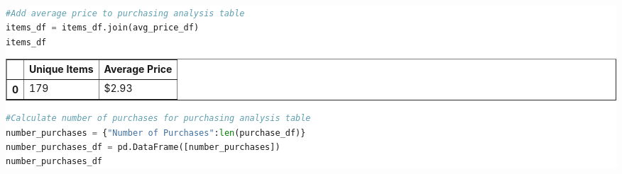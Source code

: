 


```python
#Add average price to purchasing analysis table
items_df = items_df.join(avg_price_df)
items_df
```




<div>
<style scoped>
    .dataframe tbody tr th:only-of-type {
        vertical-align: middle;
    }

    .dataframe tbody tr th {
        vertical-align: top;
    }

    .dataframe thead th {
        text-align: right;
    }
</style>
<table border="1" class="dataframe">
  <thead>
    <tr style="text-align: right;">
      <th></th>
      <th>Unique Items</th>
      <th>Average Price</th>
    </tr>
  </thead>
  <tbody>
    <tr>
      <th>0</th>
      <td>179</td>
      <td>$2.93</td>
    </tr>
  </tbody>
</table>
</div>




```python
#Calculate number of purchases for purchasing analysis table
number_purchases = {"Number of Purchases":len(purchase_df)}
number_purchases_df = pd.DataFrame([number_purchases])
number_purchases_df
```




<div>
<style scoped>
    .dataframe tbody tr th:only-of-type {
        vertical-align: middle;
    }
